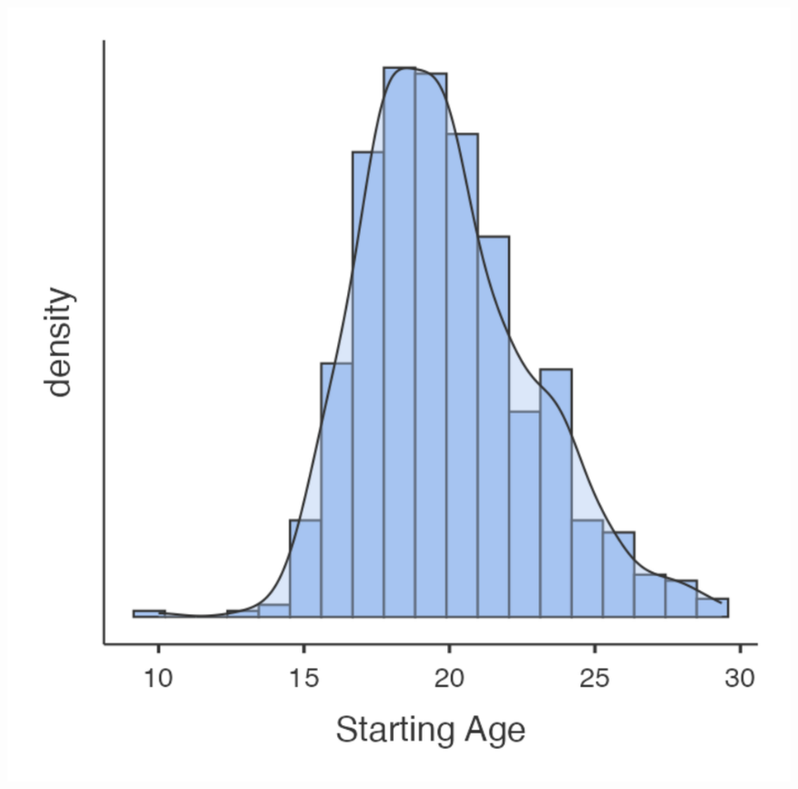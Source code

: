   <img class="claire-plot-image" src="../../../assets/survey2025/img/jealouscat/summarystatistics/plots/1uncategorised/3startagehisto.svg"/>